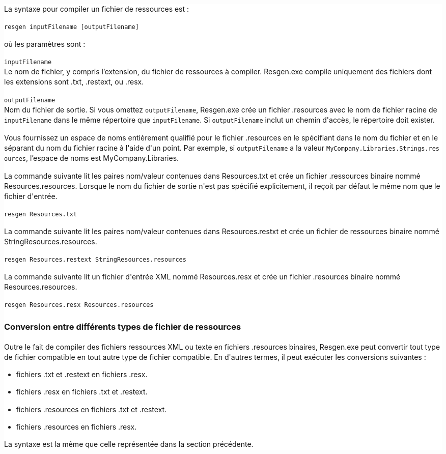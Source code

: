  La syntaxe pour compiler un fichier de ressources est :  
  
```  
resgen inputFilename [outputFilename]   
```  
  
 où les paramètres sont :  
  
 `inputFilename`  
 Le nom de fichier, y compris l’extension, du fichier de ressources à compiler. Resgen.exe compile uniquement des fichiers dont les extensions sont .txt, .restext, ou .resx.  
  
 `outputFilename`  
 Nom du fichier de sortie. Si vous omettez `outputFilename`, Resgen.exe crée un fichier .resources avec le nom de fichier racine de `inputFilename` dans le même répertoire que `inputFilename`. Si `outputFilename` inclut un chemin d'accès, le répertoire doit exister.  
  
 Vous fournissez un espace de noms entièrement qualifié pour le fichier .resources en le spécifiant dans le nom du fichier et en le séparant du nom du fichier racine à l'aide d'un point. Par exemple, si `outputFilename` a la valeur `MyCompany.Libraries.Strings.resources`, l’espace de noms est MyCompany.Libraries.  
  
 La commande suivante lit les paires nom/valeur contenues dans Resources.txt et crée un fichier .ressources binaire nommé Resources.resources. Lorsque le nom du fichier de sortie n'est pas spécifié explicitement, il reçoit par défaut le même nom que le fichier d'entrée.  
  
```  
resgen Resources.txt   
```  
  
 La commande suivante lit les paires nom/valeur contenues dans Resources.restxt et crée un fichier de ressources binaire nommé StringResources.resources.  
  
```  
resgen Resources.restext StringResources.resources  
```  
  
 La commande suivante lit un fichier d'entrée XML nommé Resources.resx et crée un fichier .resources binaire nommé Resources.resources.  
  
```  
resgen Resources.resx Resources.resources  
```  
  
<a name="Convert"></a>   
### <a name="converting-between-resource-file-types"></a>Conversion entre différents types de fichier de ressources  
 Outre le fait de compiler des fichiers ressources XML ou texte en fichiers .resources binaires, Resgen.exe peut convertir tout type de fichier compatible en tout autre type de fichier compatible. En d'autres termes, il peut exécuter les conversions suivantes :  
  
- fichiers .txt et .restext en fichiers .resx.  
  
- fichiers .resx en fichiers .txt et .restext.  
  
- fichiers .resources en fichiers .txt et .restext.  
  
- fichiers .resources en fichiers .resx.  
  
 La syntaxe est la même que celle représentée dans la section précédente.  
  